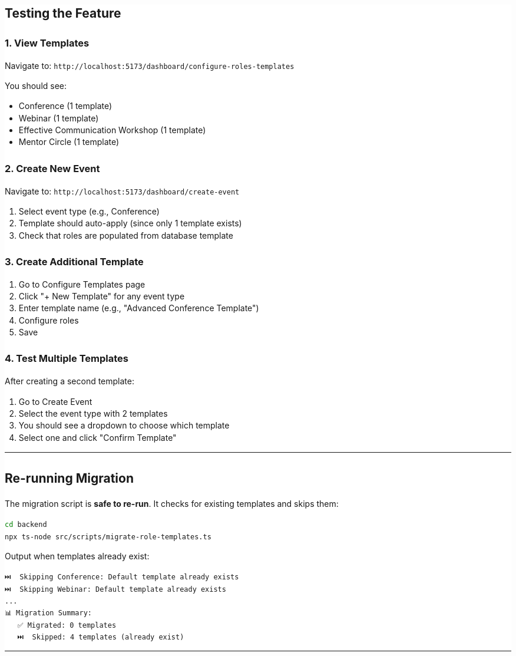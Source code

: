 
## Testing the Feature

### 1. View Templates

Navigate to: `http://localhost:5173/dashboard/configure-roles-templates`

You should see:

- Conference (1 template)
- Webinar (1 template)
- Effective Communication Workshop (1 template)
- Mentor Circle (1 template)

### 2. Create New Event

Navigate to: `http://localhost:5173/dashboard/create-event`

1. Select event type (e.g., Conference)
2. Template should auto-apply (since only 1 template exists)
3. Check that roles are populated from database template

### 3. Create Additional Template

1. Go to Configure Templates page
2. Click "+ New Template" for any event type
3. Enter template name (e.g., "Advanced Conference Template")
4. Configure roles
5. Save

### 4. Test Multiple Templates

After creating a second template:

1. Go to Create Event
2. Select the event type with 2 templates
3. You should see a dropdown to choose which template
4. Select one and click "Confirm Template"

---

## Re-running Migration

The migration script is **safe to re-run**. It checks for existing templates and skips them:

```bash
cd backend
npx ts-node src/scripts/migrate-role-templates.ts
```

Output when templates already exist:

```
⏭️  Skipping Conference: Default template already exists
⏭️  Skipping Webinar: Default template already exists
...
📊 Migration Summary:
   ✅ Migrated: 0 templates
   ⏭️  Skipped: 4 templates (already exist)
```

---